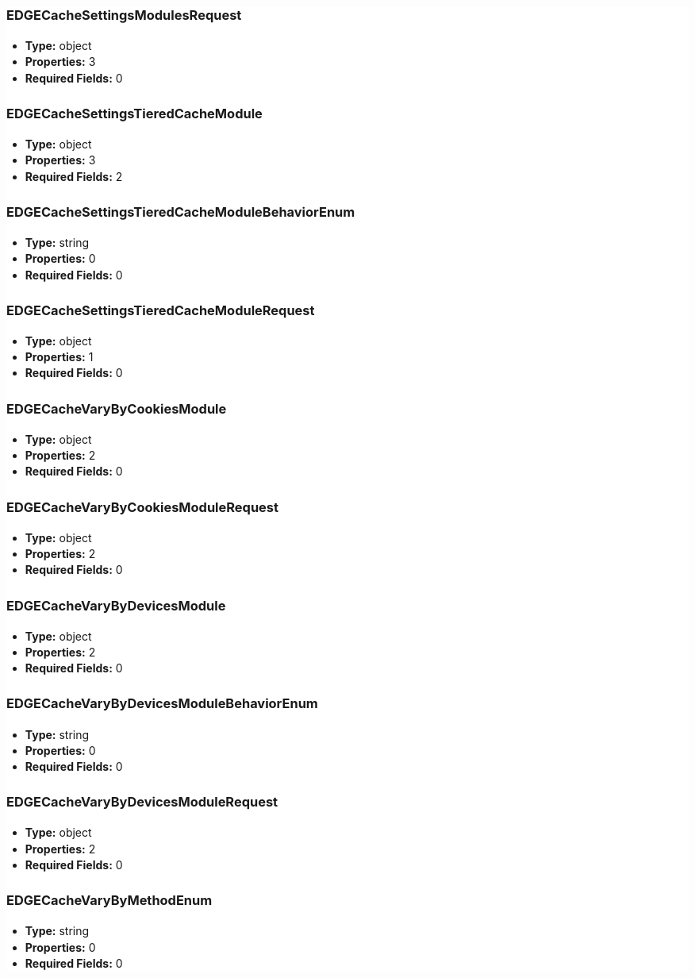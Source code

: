 ### EDGECacheSettingsModulesRequest
- **Type:** object
- **Properties:** 3
- **Required Fields:** 0

### EDGECacheSettingsTieredCacheModule
- **Type:** object
- **Properties:** 3
- **Required Fields:** 2

### EDGECacheSettingsTieredCacheModuleBehaviorEnum
- **Type:** string
- **Properties:** 0
- **Required Fields:** 0

### EDGECacheSettingsTieredCacheModuleRequest
- **Type:** object
- **Properties:** 1
- **Required Fields:** 0

### EDGECacheVaryByCookiesModule
- **Type:** object
- **Properties:** 2
- **Required Fields:** 0

### EDGECacheVaryByCookiesModuleRequest
- **Type:** object
- **Properties:** 2
- **Required Fields:** 0

### EDGECacheVaryByDevicesModule
- **Type:** object
- **Properties:** 2
- **Required Fields:** 0

### EDGECacheVaryByDevicesModuleBehaviorEnum
- **Type:** string
- **Properties:** 0
- **Required Fields:** 0

### EDGECacheVaryByDevicesModuleRequest
- **Type:** object
- **Properties:** 2
- **Required Fields:** 0

### EDGECacheVaryByMethodEnum
- **Type:** string
- **Properties:** 0
- **Required Fields:** 0
